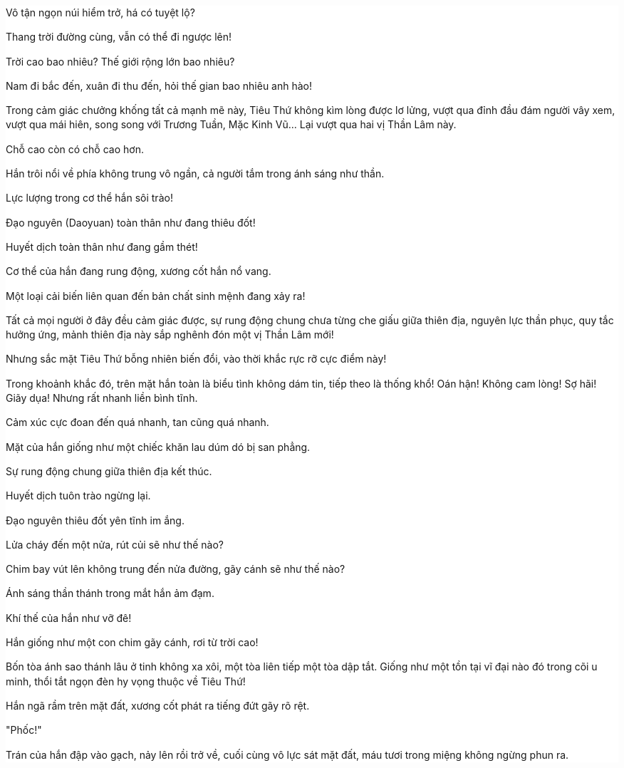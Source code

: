 Vô tận ngọn núi hiểm trở, há có tuyệt lộ?

Thang trời đường cùng, vẫn có thể đi ngược lên!

Trời cao bao nhiêu? Thế giới rộng lớn bao nhiêu?

Nam đi bắc đến, xuân đi thu đến, hỏi thế gian bao nhiêu anh hào!

Trong cảm giác chưởng khống tất cả mạnh mẽ này, Tiêu Thứ không kìm lòng được lơ lửng, vượt qua đỉnh đầu đám người vây xem, vượt qua mái hiên, song song với Trương Tuần, Mặc Kinh Vũ... Lại vượt qua hai vị Thần Lâm này.

Chỗ cao còn có chỗ cao hơn.

Hắn trôi nổi về phía không trung vô ngần, cả người tắm trong ánh sáng như thần.

Lực lượng trong cơ thể hắn sôi trào!

Đạo nguyên (Daoyuan) toàn thân như đang thiêu đốt!

Huyết dịch toàn thân như đang gầm thét!

Cơ thể của hắn đang rung động, xương cốt hắn nổ vang.

Một loại cải biến liên quan đến bản chất sinh mệnh đang xảy ra!

Tất cả mọi người ở đây đều cảm giác được, sự rung động chung chưa từng che giấu giữa thiên địa, nguyên lực thần phục, quy tắc hưởng ứng, mảnh thiên địa này sắp nghênh đón một vị Thần Lâm mới!

Nhưng sắc mặt Tiêu Thứ bỗng nhiên biến đổi, vào thời khắc rực rỡ cực điểm này!

Trong khoảnh khắc đó, trên mặt hắn toàn là biểu tình không dám tin, tiếp theo là thống khổ! Oán hận! Không cam lòng! Sợ hãi! Giãy dụa! Nhưng rất nhanh liền bình tĩnh.

Cảm xúc cực đoan đến quá nhanh, tan cũng quá nhanh.

Mặt của hắn giống như một chiếc khăn lau dúm dó bị san phẳng.

Sự rung động chung giữa thiên địa kết thúc.

Huyết dịch tuôn trào ngừng lại.

Đạo nguyên thiêu đốt yên tĩnh im ắng.

Lửa cháy đến một nửa, rút củi sẽ như thế nào?

Chim bay vút lên không trung đến nửa đường, gãy cánh sẽ như thế nào?

Ánh sáng thần thánh trong mắt hắn ảm đạm.

Khí thế của hắn như vỡ đê!

Hắn giống như một con chim gãy cánh, rơi từ trời cao!

Bốn tòa ánh sao thánh lâu ở tinh không xa xôi, một tòa liên tiếp một tòa dập tắt. Giống như một tồn tại vĩ đại nào đó trong cõi u minh, thổi tắt ngọn đèn hy vọng thuộc về Tiêu Thứ!

Hắn ngã rầm trên mặt đất, xương cốt phát ra tiếng đứt gãy rõ rệt.

"Phốc!"

Trán của hắn đập vào gạch, nảy lên rồi trở về, cuối cùng vô lực sát mặt đất, máu tươi trong miệng không ngừng phun ra.
